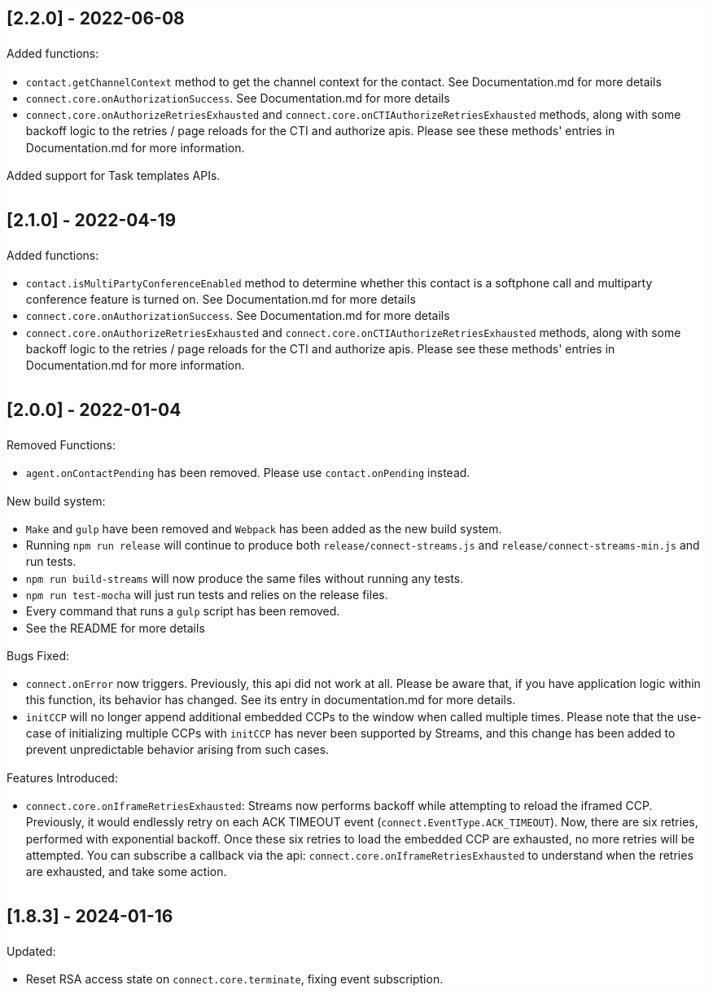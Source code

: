 ## [2.2.0] - 2022-06-08
Added functions:
* `contact.getChannelContext` method to get the channel context for the contact. See Documentation.md for more details
* `connect.core.onAuthorizationSuccess`. See Documentation.md for more details
* `connect.core.onAuthorizeRetriesExhausted` and `connect.core.onCTIAuthorizeRetriesExhausted` methods, along with some backoff logic to the retries / page reloads for the CTI and authorize apis. Please see these methods' entries in Documentation.md for more information.

Added support for Task templates APIs.

## [2.1.0] - 2022-04-19
Added functions:
* `contact.isMultiPartyConferenceEnabled` method to determine whether this contact is a softphone call and multiparty conference feature is turned on. See Documentation.md for more details
* `connect.core.onAuthorizationSuccess`. See Documentation.md for more details
* `connect.core.onAuthorizeRetriesExhausted` and `connect.core.onCTIAuthorizeRetriesExhausted` methods, along with some backoff logic to the retries / page reloads for the CTI and authorize apis. Please see these methods' entries in Documentation.md for more information.

## [2.0.0] - 2022-01-04
Removed Functions:
* `agent.onContactPending` has been removed. Please use `contact.onPending` instead.

New build system: 
* `Make` and `gulp` have been removed and `Webpack` has been added as the new build system.
* Running `npm run release` will continue to produce both `release/connect-streams.js` and `release/connect-streams-min.js` and run tests. 
* `npm run build-streams` will now produce the same files without running any tests.
* `npm run test-mocha` will just run tests and relies on the release files.
* Every command that runs a `gulp` script has been removed.
* See the README for more details

Bugs Fixed:
  - `connect.onError` now triggers. Previously, this api did not work at all. Please be aware that, if you have application logic within this function, its behavior has changed. See its entry in documentation.md for more details.
  - `initCCP` will no longer append additional embedded CCPs to the window when called multiple times. Please note that the use-case of initializing multiple CCPs with `initCCP` has never been supported by Streams, and this change has been added to prevent unpredictable behavior arising from such cases.

Features Introduced:
  - `connect.core.onIframeRetriesExhausted`: Streams now performs backoff while attempting to reload the iframed CCP. Previously, it would endlessly retry on each ACK TIMEOUT event (`connect.EventType.ACK_TIMEOUT`). Now, there are six retries, performed with exponential backoff. Once these six retries to load the embedded CCP are exhausted, no more retries will be attempted. You can subscribe a callback via the api: `connect.core.onIframeRetriesExhausted` to understand when the retries are exhausted, and take some action.

## [1.8.3] - 2024-01-16
Updated:
- Reset RSA access state on `connect.core.terminate`, fixing event subscription.
